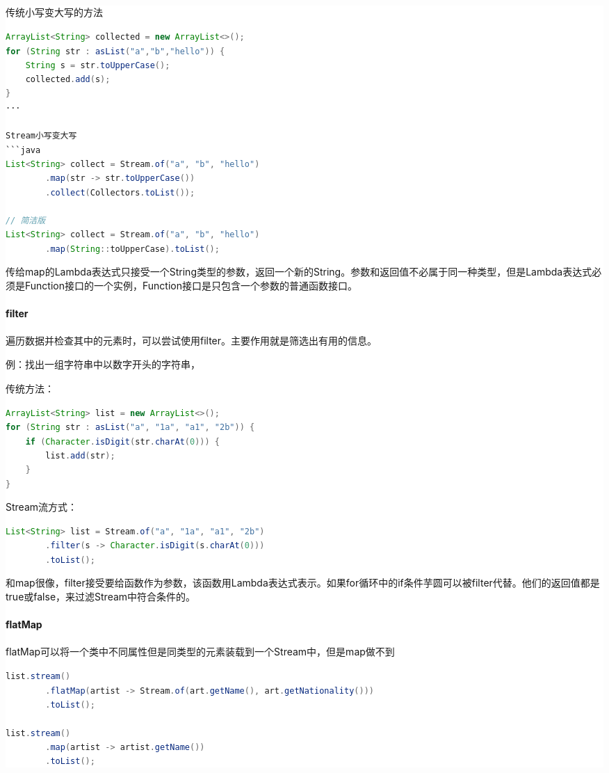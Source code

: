 传统小写变大写的方法

```java
ArrayList<String> collected = new ArrayList<>();
for (String str : asList("a","b","hello")) {
    String s = str.toUpperCase();
    collected.add(s);
}
···

Stream小写变大写
```java
List<String> collect = Stream.of("a", "b", "hello")
        .map(str -> str.toUpperCase())
        .collect(Collectors.toList());

// 简洁版
List<String> collect = Stream.of("a", "b", "hello")
        .map(String::toUpperCase).toList();
```

传给map的Lambda表达式只接受一个String类型的参数，返回一个新的String。参数和返回值不必属于同一种类型，但是Lambda表达式必须是Function接口的一个实例，Function接口是只包含一个参数的普通函数接口。

#### filter

遍历数据并检查其中的元素时，可以尝试使用filter。主要作用就是筛选出有用的信息。

例：找出一组字符串中以数字开头的字符串，

传统方法：

```java
ArrayList<String> list = new ArrayList<>();
for (String str : asList("a", "1a", "a1", "2b")) {
    if (Character.isDigit(str.charAt(0))) {
        list.add(str);
    }
}
```

Stream流方式：

```java
List<String> list = Stream.of("a", "1a", "a1", "2b")
        .filter(s -> Character.isDigit(s.charAt(0)))
        .toList();
```

和map很像，filter接受要给函数作为参数，该函数用Lambda表达式表示。如果for循环中的if条件芋圆可以被filter代替。他们的返回值都是true或false，来过滤Stream中符合条件的。

#### flatMap

flatMap可以将一个类中不同属性但是同类型的元素装载到一个Stream中，但是map做不到

```java
list.stream()
        .flatMap(artist -> Stream.of(art.getName(), art.getNationality()))
        .toList();

list.stream()
        .map(artist -> artist.getName())
        .toList();
```
